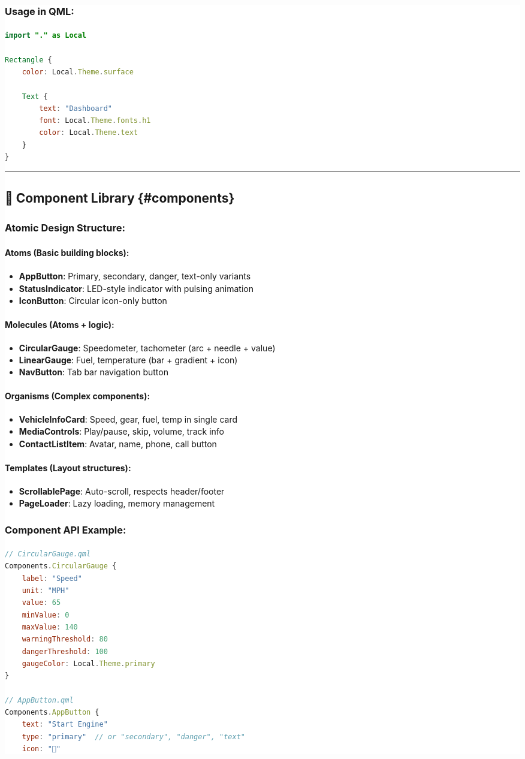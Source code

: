 ### **Usage in QML:**

```qml
import "." as Local

Rectangle {
    color: Local.Theme.surface
    
    Text {
        text: "Dashboard"
        font: Local.Theme.fonts.h1
        color: Local.Theme.text
    }
}
```

---

## 🧩 **Component Library** {#components}

### **Atomic Design Structure:**

#### **Atoms** (Basic building blocks):

- **AppButton**: Primary, secondary, danger, text-only variants
- **StatusIndicator**: LED-style indicator with pulsing animation
- **IconButton**: Circular icon-only button

#### **Molecules** (Atoms + logic):

- **CircularGauge**: Speedometer, tachometer (arc + needle + value)
- **LinearGauge**: Fuel, temperature (bar + gradient + icon)
- **NavButton**: Tab bar navigation button

#### **Organisms** (Complex components):

- **VehicleInfoCard**: Speed, gear, fuel, temp in single card
- **MediaControls**: Play/pause, skip, volume, track info
- **ContactListItem**: Avatar, name, phone, call button

#### **Templates** (Layout structures):

- **ScrollablePage**: Auto-scroll, respects header/footer
- **PageLoader**: Lazy loading, memory management

### **Component API Example:**

```qml
// CircularGauge.qml
Components.CircularGauge {
    label: "Speed"
    unit: "MPH"
    value: 65
    minValue: 0
    maxValue: 140
    warningThreshold: 80
    dangerThreshold: 100
    gaugeColor: Local.Theme.primary
}

// AppButton.qml
Components.AppButton {
    text: "Start Engine"
    type: "primary"  // or "secondary", "danger", "text"
    icon: "🔑"
```